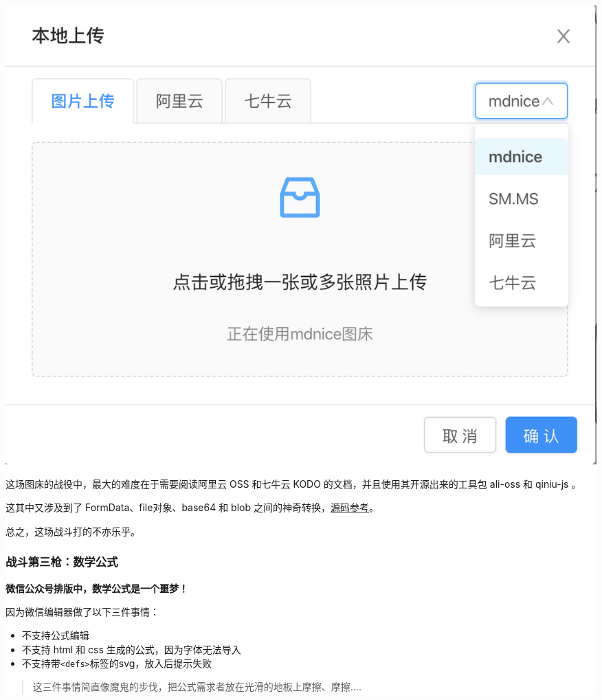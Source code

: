 ![四种图床](./_media/battle-with-wechat/四种图床_20190923093136.png)

这场图床的战役中，最大的难度在于需要阅读阿里云 OSS 和七牛云 KODO 的文档，并且使用其开源出来的工具包 ali-oss 和 qiniu-js 。

这其中又涉及到了 FormData、file对象、base64 和 blob 之间的神奇转换，[源码参考](https://github.com/zhning12/markdown-nice/blob/master/src/component/Dialog/ImageDialog.js "源码参考")。

总之，这场战斗打的不亦乐乎。

### 战斗第三枪：数学公式

**微信公众号排版中，数学公式是一个噩梦！**

因为微信编辑器做了以下三件事情：

- 不支持公式编辑
- 不支持 html 和 css 生成的公式，因为字体无法导入
- 不支持带`<defs>`标签的svg，放入后提示失败

> 这三件事情简直像魔鬼的步伐，把公式需求者放在光滑的地板上摩擦、摩擦....
